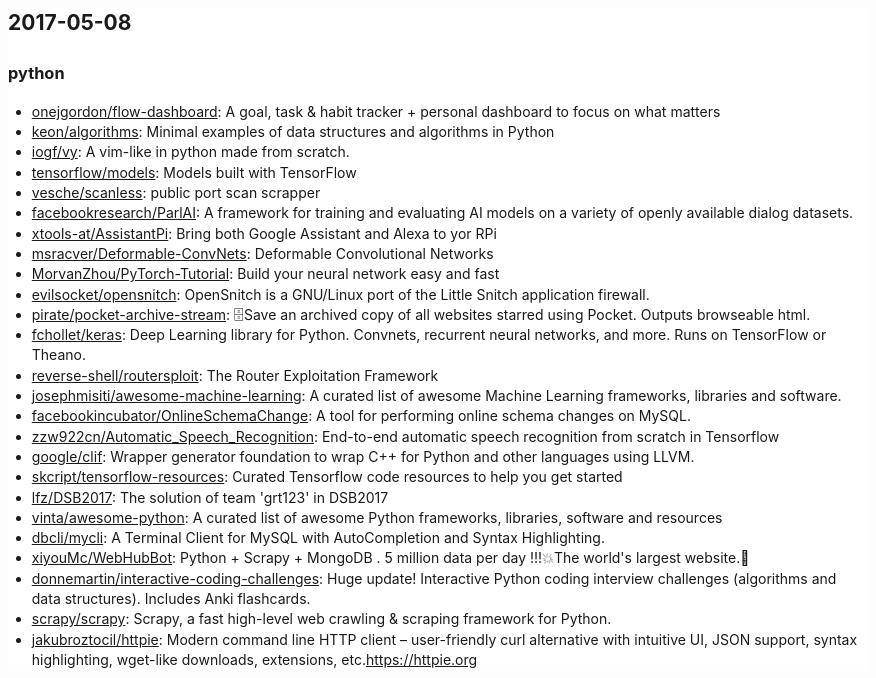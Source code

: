 ## 2017-05-08

### python
* [onejgordon/flow-dashboard](https://github.com/onejgordon/flow-dashboard): A goal, task & habit tracker + personal dashboard to focus on what matters
* [keon/algorithms](https://github.com/keon/algorithms): Minimal examples of data structures and algorithms in Python
* [iogf/vy](https://github.com/iogf/vy): A vim-like in python made from scratch.
* [tensorflow/models](https://github.com/tensorflow/models): Models built with TensorFlow
* [vesche/scanless](https://github.com/vesche/scanless): public port scan scrapper
* [facebookresearch/ParlAI](https://github.com/facebookresearch/ParlAI): A framework for training and evaluating AI models on a variety of openly available dialog datasets.
* [xtools-at/AssistantPi](https://github.com/xtools-at/AssistantPi): Bring both Google Assistant and Alexa to yor RPi
* [msracver/Deformable-ConvNets](https://github.com/msracver/Deformable-ConvNets): Deformable Convolutional Networks
* [MorvanZhou/PyTorch-Tutorial](https://github.com/MorvanZhou/PyTorch-Tutorial): Build your neural network easy and fast
* [evilsocket/opensnitch](https://github.com/evilsocket/opensnitch): OpenSnitch is a GNU/Linux port of the Little Snitch application firewall.
* [pirate/pocket-archive-stream](https://github.com/pirate/pocket-archive-stream): <g-emoji alias="file_cabinet" fallback-src="https://assets-cdn.github.com/images/icons/emoji/unicode/1f5c4.png" ios-version="9.1">🗄</g-emoji>Save an archived copy of all websites starred using Pocket. Outputs browseable html.
* [fchollet/keras](https://github.com/fchollet/keras): Deep Learning library for Python. Convnets, recurrent neural networks, and more. Runs on TensorFlow or Theano.
* [reverse-shell/routersploit](https://github.com/reverse-shell/routersploit): The Router Exploitation Framework
* [josephmisiti/awesome-machine-learning](https://github.com/josephmisiti/awesome-machine-learning): A curated list of awesome Machine Learning frameworks, libraries and software.
* [facebookincubator/OnlineSchemaChange](https://github.com/facebookincubator/OnlineSchemaChange): A tool for performing online schema changes on MySQL.
* [zzw922cn/Automatic_Speech_Recognition](https://github.com/zzw922cn/Automatic_Speech_Recognition): End-to-end automatic speech recognition from scratch in Tensorflow
* [google/clif](https://github.com/google/clif): Wrapper generator foundation to wrap C++ for Python and other languages using LLVM.
* [skcript/tensorflow-resources](https://github.com/skcript/tensorflow-resources): Curated Tensorflow code resources to help you get started
* [lfz/DSB2017](https://github.com/lfz/DSB2017): The solution of team 'grt123' in DSB2017
* [vinta/awesome-python](https://github.com/vinta/awesome-python): A curated list of awesome Python frameworks, libraries, software and resources
* [dbcli/mycli](https://github.com/dbcli/mycli): A Terminal Client for MySQL with AutoCompletion and Syntax Highlighting.
* [xiyouMc/WebHubBot](https://github.com/xiyouMc/WebHubBot): Python + Scrapy + MongoDB . 5 million data per day !!!<g-emoji alias="boom" fallback-src="https://assets-cdn.github.com/images/icons/emoji/unicode/1f4a5.png" ios-version="6.0">💥</g-emoji>The world's largest website.<g-emoji alias="underage" fallback-src="https://assets-cdn.github.com/images/icons/emoji/unicode/1f51e.png" ios-version="6.0">🔞</g-emoji>
* [donnemartin/interactive-coding-challenges](https://github.com/donnemartin/interactive-coding-challenges): Huge update! Interactive Python coding interview challenges (algorithms and data structures). Includes Anki flashcards.
* [scrapy/scrapy](https://github.com/scrapy/scrapy): Scrapy, a fast high-level web crawling & scraping framework for Python.
* [jakubroztocil/httpie](https://github.com/jakubroztocil/httpie): Modern command line HTTP client – user-friendly curl alternative with intuitive UI, JSON support, syntax highlighting, wget-like downloads, extensions, etc.<a href="https://httpie.org">https://httpie.org</a>
